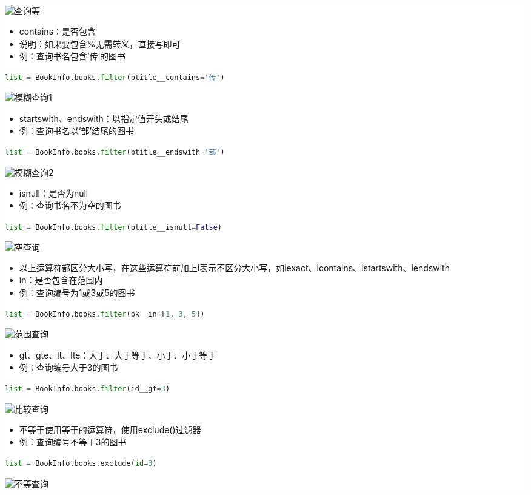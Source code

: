 ![查询等](http://public.file.lvshuhuai.cn/images\2_p5_1.png)

- contains：是否包含
- 说明：如果要包含%无需转义，直接写即可
- 例：查询书名包含‘传’的图书

```python
list = BookInfo.books.filter(btitle__contains='传')
```

![模糊查询1](http://public.file.lvshuhuai.cn/images\2_p5_2.png)

- startswith、endswith：以指定值开头或结尾
- 例：查询书名以‘部’结尾的图书

```python
list = BookInfo.books.filter(btitle__endswith='部')
```

![模糊查询2](http://public.file.lvshuhuai.cn/images\2_p5_3.png)

- isnull：是否为null
- 例：查询书名不为空的图书

```python
list = BookInfo.books.filter(btitle__isnull=False)
```

![空查询](http://public.file.lvshuhuai.cn/images\2_p5_4.png)

- 以上运算符都区分大小写，在这些运算符前加上i表示不区分大小写，如iexact、icontains、istartswith、iendswith
- in：是否包含在范围内
- 例：查询编号为1或3或5的图书

```python
list = BookInfo.books.filter(pk__in=[1, 3, 5])
```

![范围查询](http://public.file.lvshuhuai.cn/images\2_p5_5.png)

- gt、gte、lt、lte：大于、大于等于、小于、小于等于
- 例：查询编号大于3的图书

```python
list = BookInfo.books.filter(id__gt=3)
```

![比较查询](http://public.file.lvshuhuai.cn/images\2_p5_6.png)

- 不等于使用等于的运算符，使用exclude()过滤器
- 例：查询编号不等于3的图书

```python
list = BookInfo.books.exclude(id=3)
```

![不等查询](http://public.file.lvshuhuai.cn/images\2_p5_7.png)

